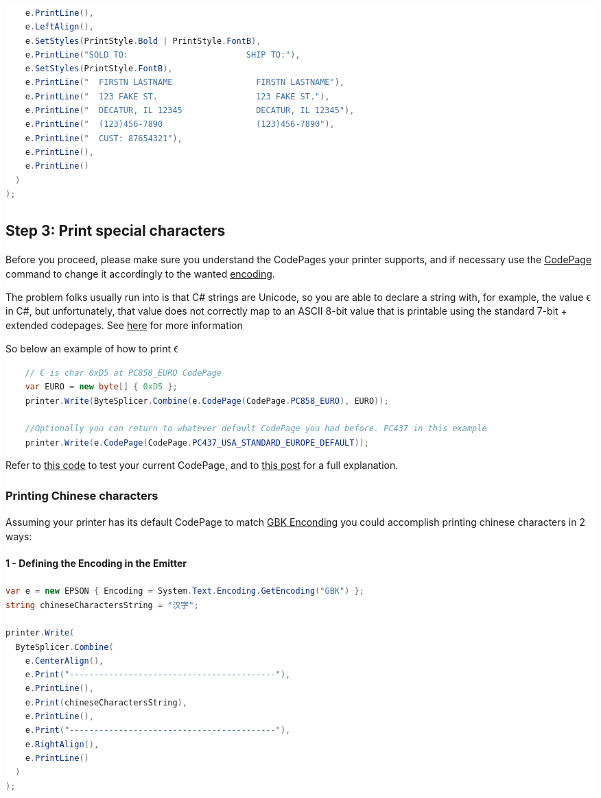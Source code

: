 ```csharp
    e.PrintLine(),
    e.LeftAlign(),
    e.SetStyles(PrintStyle.Bold | PrintStyle.FontB),
    e.PrintLine("SOLD TO:                        SHIP TO:"),
    e.SetStyles(PrintStyle.FontB),
    e.PrintLine("  FIRSTN LASTNAME                 FIRSTN LASTNAME"),
    e.PrintLine("  123 FAKE ST.                    123 FAKE ST."),
    e.PrintLine("  DECATUR, IL 12345               DECATUR, IL 12345"),
    e.PrintLine("  (123)456-7890                   (123)456-7890"),
    e.PrintLine("  CUST: 87654321"),
    e.PrintLine(),
    e.PrintLine()
  )
);
```
## Step 3: Print special characters 
Before you proceed, please make sure you understand the CodePages your printer supports, and if necessary use the [CodePage](https://github.com/lukevp/ESC-POS-.NET/blob/7edaa3f0d9f7298ffe33517074fbc3622e4192a9/ESCPOS_NET/Emitters/BaseCommandEmitter/CharacterCommands.cs#L24) command to change it accordingly to the wanted [encoding](https://en.wikipedia.org/wiki/Character_encoding).

The problem folks usually run into is that C# strings are Unicode, so you are able to declare a string with, for example, the value `€` in C#, but unfortunately, that value does not correctly map to an ASCII 8-bit value that is printable using the standard 7-bit + extended codepages. See [here](https://www.compart.com/en/unicode/U+20AC) for more information

So below an example of how to print `€`
```cs
    // € is char 0xD5 at PC858_EURO CodePage
    var EURO = new byte[] { 0xD5 };
    printer.Write(ByteSplicer.Combine(e.CodePage(CodePage.PC858_EURO), EURO));

    //Optionally you can return to whatever default CodePage you had before. PC437 in this example
    printer.Write(e.CodePage(CodePage.PC437_USA_STANDARD_EUROPE_DEFAULT));
```
Refer to [this code](https://github.com/lukevp/ESC-POS-.NET/blob/7edaa3f0d9f7298ffe33517074fbc3622e4192a9/ESCPOS_NET.ConsoleTest/TestCodePages.cs#L6-L41) to test your current CodePage, and to [this post](https://github.com/lukevp/ESC-POS-.NET/issues/103#issuecomment-778874734) for a full explanation.

### Printing Chinese characters
Assuming your printer has its default CodePage to match [GBK Enconding](https://en.wikipedia.org/wiki/GBK_(character_encoding)) you could accomplish printing chinese characters in 2 ways:

#### 1 - Defining the Encoding in the Emitter
```cs
var e = new EPSON { Encoding = System.Text.Encoding.GetEncoding("GBK") };
string chineseCharactersString = "汉字";

printer.Write( 
  ByteSplicer.Combine(
    e.CenterAlign(),
    e.Print("------------------------------------------"),
    e.PrintLine(),
    e.Print(chineseCharactersString),
    e.PrintLine(),
    e.Print("------------------------------------------"),
    e.RightAlign(),
    e.PrintLine()
  )
);
```
